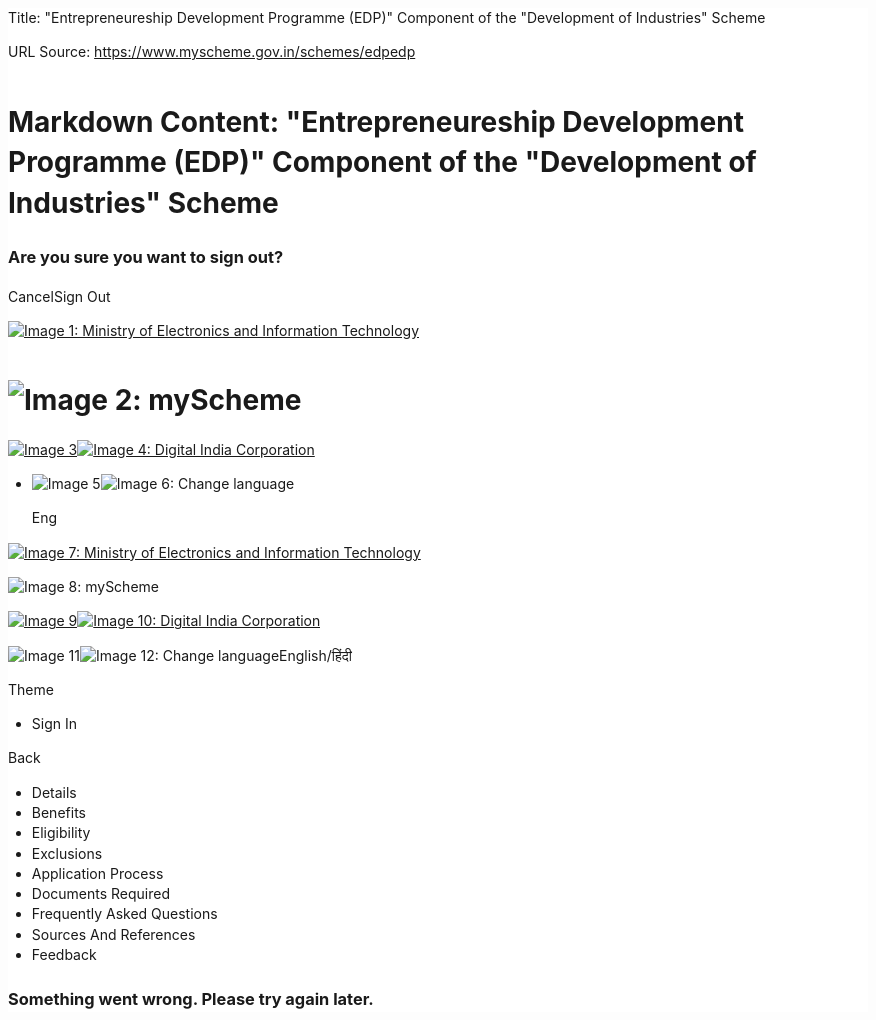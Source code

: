 Title: "Entrepreneureship Development Programme (EDP)" Component of the "Development of Industries" Scheme

URL Source: https://www.myscheme.gov.in/schemes/edpedp

Markdown Content:
"Entrepreneureship Development Programme (EDP)" Component of the "Development of Industries" Scheme
===============
  

### Are you sure you want to sign out?

CancelSign Out

[![Image 1: Ministry of Electronics and Information Technology](https://cdn.myscheme.in/images/logos/emblem-black.svg)](https://www.myscheme.gov.in/)

![Image 2: myScheme](https://cdn.myscheme.in/images/logos/myscheme-logo-black.svg)
==================================================================================

[![Image 3](blob:https://www.myscheme.gov.in/7029bfa5283c1934d72d4efe1c626373)![Image 4: Digital India Corporation](https://cdn.myscheme.in/images/logos/digital-india-black.svg)](https://www.digitalindia.gov.in/)

*   ![Image 5](blob:https://www.myscheme.gov.in/39e3356370f513e3664ceae4ebfc3a5a)![Image 6: Change language](blob:https://www.myscheme.gov.in/b9a31d3949b1882a09ed2f8508d538f3)
    
    Eng
    

[![Image 7: Ministry of Electronics and Information Technology](https://cdn.myscheme.in/images/logos/emblem-black.svg)](https://www.myscheme.gov.in/)

![Image 8: myScheme](https://cdn.myscheme.in/images/logos/myscheme-logo-black.svg)

[![Image 9](blob:https://www.myscheme.gov.in/04e0786ebe0ffe2b3244c2451b75b80f)![Image 10: Digital India Corporation](https://cdn.myscheme.in/images/logos/digital-india-black.svg)](https://www.digitalindia.gov.in/)

![Image 11](blob:https://www.myscheme.gov.in/39e3356370f513e3664ceae4ebfc3a5a)![Image 12: Change language](https://cdn.myscheme.in/images/icons/language.svg)English/हिंदी

Theme

*   Sign In

Back

*   Details
*   Benefits
*   Eligibility
*   Exclusions
*   Application Process
*   Documents Required
*   Frequently Asked Questions
*   Sources And References
*   Feedback

### Something went wrong. Please try again later.
